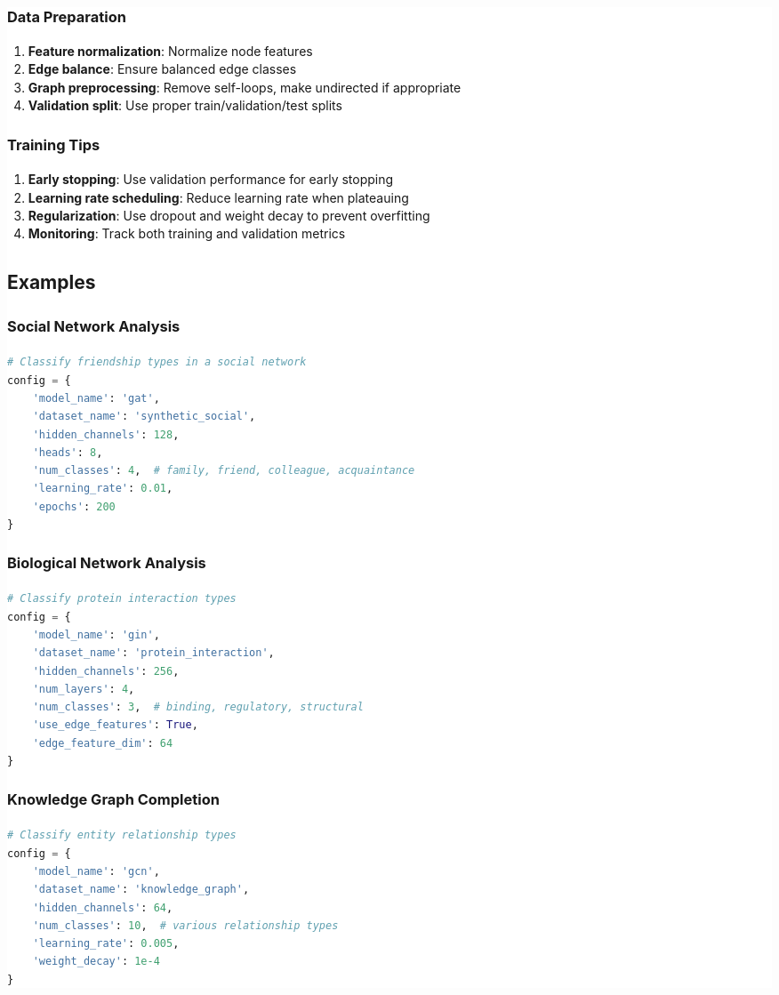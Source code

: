 ### Data Preparation
1. **Feature normalization**: Normalize node features
2. **Edge balance**: Ensure balanced edge classes
3. **Graph preprocessing**: Remove self-loops, make undirected if appropriate
4. **Validation split**: Use proper train/validation/test splits

### Training Tips
1. **Early stopping**: Use validation performance for early stopping
2. **Learning rate scheduling**: Reduce learning rate when plateauing
3. **Regularization**: Use dropout and weight decay to prevent overfitting
4. **Monitoring**: Track both training and validation metrics

## Examples

### Social Network Analysis
```python
# Classify friendship types in a social network
config = {
    'model_name': 'gat',
    'dataset_name': 'synthetic_social',
    'hidden_channels': 128,
    'heads': 8,
    'num_classes': 4,  # family, friend, colleague, acquaintance
    'learning_rate': 0.01,
    'epochs': 200
}
```

### Biological Network Analysis
```python
# Classify protein interaction types
config = {
    'model_name': 'gin',
    'dataset_name': 'protein_interaction',
    'hidden_channels': 256,
    'num_layers': 4,
    'num_classes': 3,  # binding, regulatory, structural
    'use_edge_features': True,
    'edge_feature_dim': 64
}
```

### Knowledge Graph Completion
```python
# Classify entity relationship types
config = {
    'model_name': 'gcn',
    'dataset_name': 'knowledge_graph',
    'hidden_channels': 64,
    'num_classes': 10,  # various relationship types
    'learning_rate': 0.005,
    'weight_decay': 1e-4
}
```
